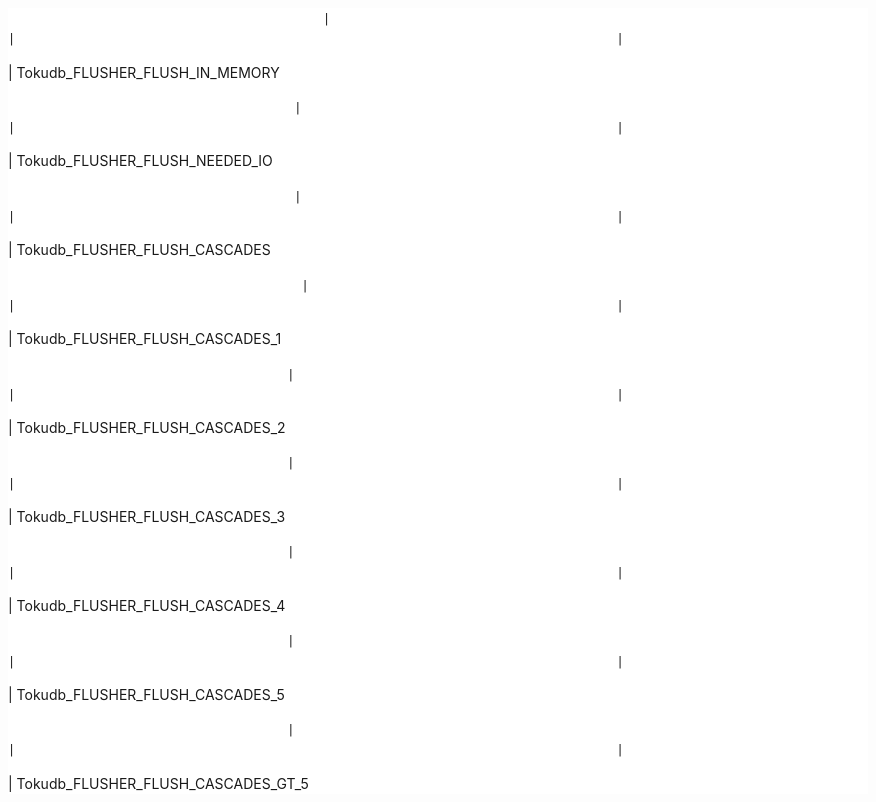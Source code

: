                                                 |                                                                                                                                                                                                                                                                                                                                                                                                                                                                                                            |                                                                                    |
| Tokudb_FLUSHER_FLUSH_IN_MEMORY

                                            |                                                                                                                                                                                                                                                                                                                                                                                                                                                                                                            |                                                                                    |
| Tokudb_FLUSHER_FLUSH_NEEDED_IO

                                            |                                                                                                                                                                                                                                                                                                                                                                                                                                                                                                            |                                                                                    |
| Tokudb_FLUSHER_FLUSH_CASCADES

                                             |                                                                                                                                                                                                                                                                                                                                                                                                                                                                                                            |                                                                                    |
| Tokudb_FLUSHER_FLUSH_CASCADES_1

                                           |                                                                                                                                                                                                                                                                                                                                                                                                                                                                                                            |                                                                                    |
| Tokudb_FLUSHER_FLUSH_CASCADES_2

                                           |                                                                                                                                                                                                                                                                                                                                                                                                                                                                                                            |                                                                                    |
| Tokudb_FLUSHER_FLUSH_CASCADES_3

                                           |                                                                                                                                                                                                                                                                                                                                                                                                                                                                                                            |                                                                                    |
| Tokudb_FLUSHER_FLUSH_CASCADES_4

                                           |                                                                                                                                                                                                                                                                                                                                                                                                                                                                                                            |                                                                                    |
| Tokudb_FLUSHER_FLUSH_CASCADES_5

                                           |                                                                                                                                                                                                                                                                                                                                                                                                                                                                                                            |                                                                                    |
| Tokudb_FLUSHER_FLUSH_CASCADES_GT_5
